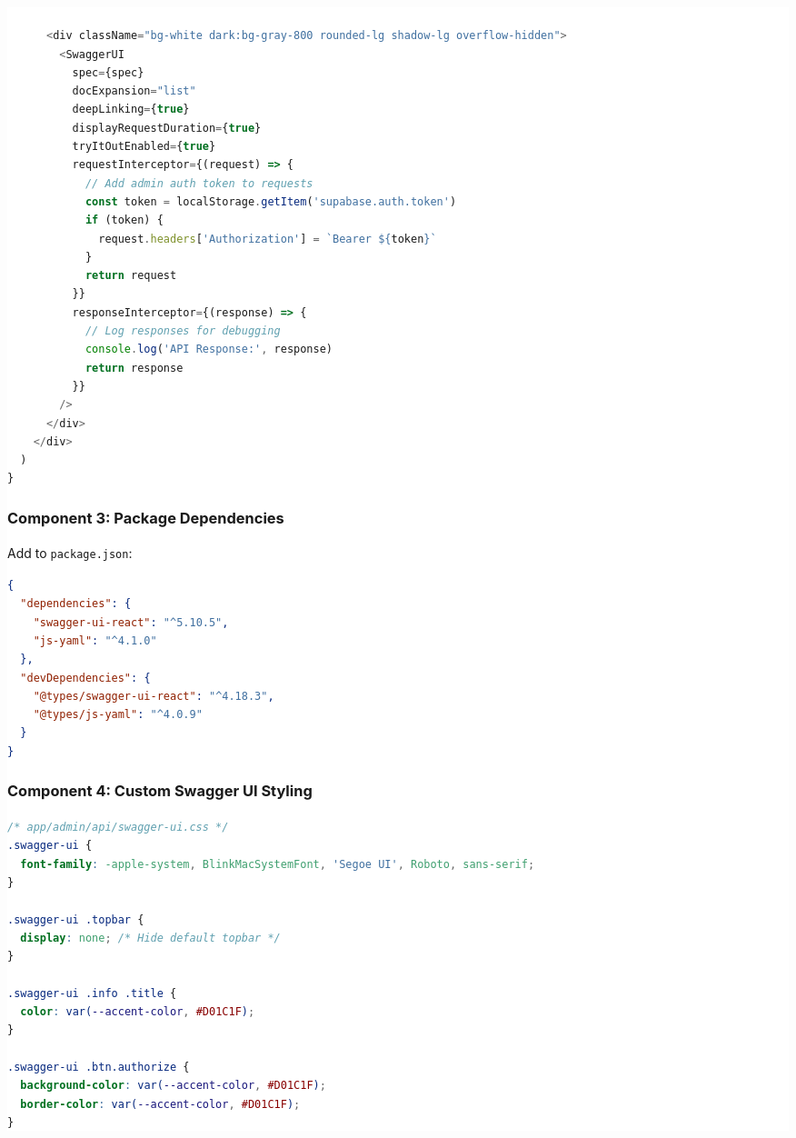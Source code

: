 ```typescript
      
      <div className="bg-white dark:bg-gray-800 rounded-lg shadow-lg overflow-hidden">
        <SwaggerUI
          spec={spec}
          docExpansion="list"
          deepLinking={true}
          displayRequestDuration={true}
          tryItOutEnabled={true}
          requestInterceptor={(request) => {
            // Add admin auth token to requests
            const token = localStorage.getItem('supabase.auth.token')
            if (token) {
              request.headers['Authorization'] = `Bearer ${token}`
            }
            return request
          }}
          responseInterceptor={(response) => {
            // Log responses for debugging
            console.log('API Response:', response)
            return response
          }}
        />
      </div>
    </div>
  )
}
```

### Component 3: Package Dependencies
Add to `package.json`:
```json
{
  "dependencies": {
    "swagger-ui-react": "^5.10.5",
    "js-yaml": "^4.1.0"
  },
  "devDependencies": {
    "@types/swagger-ui-react": "^4.18.3",
    "@types/js-yaml": "^4.0.9"
  }
}
```

### Component 4: Custom Swagger UI Styling
```css
/* app/admin/api/swagger-ui.css */
.swagger-ui {
  font-family: -apple-system, BlinkMacSystemFont, 'Segoe UI', Roboto, sans-serif;
}

.swagger-ui .topbar {
  display: none; /* Hide default topbar */
}

.swagger-ui .info .title {
  color: var(--accent-color, #D01C1F);
}

.swagger-ui .btn.authorize {
  background-color: var(--accent-color, #D01C1F);
  border-color: var(--accent-color, #D01C1F);
}

```